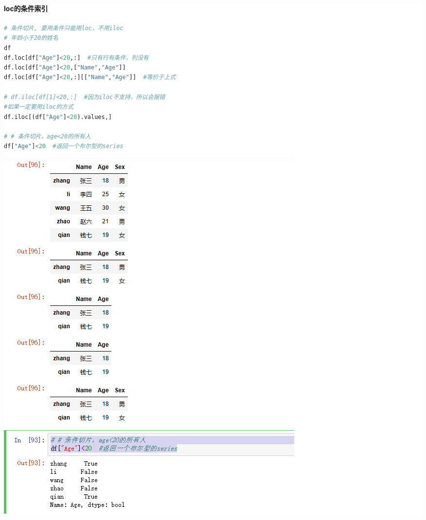#### loc的条件索引

```python
# 条件切片, 要用条件只能用loc，不用iloc
# 年龄小于20的姓名
df
df.loc[df["Age"]<20,:]  #只有行有条件，列没有
df.loc[df["Age"]<20,["Name","Age"]]
df.loc[df["Age"]<20,:][["Name","Age"]]  #等价于上式

# df.iloc[df[1]<20,:]  #因为iloc不支持，所以会报错
#如果一定要用iloc的方式
df.iloc[(df["Age"]<20).values,]

# # 条件切片，age<20的所有人
df["Age"]<20  #返回一个布尔型的series
```

![image-20240515154145781](assets/image-20240515154145781.png)
